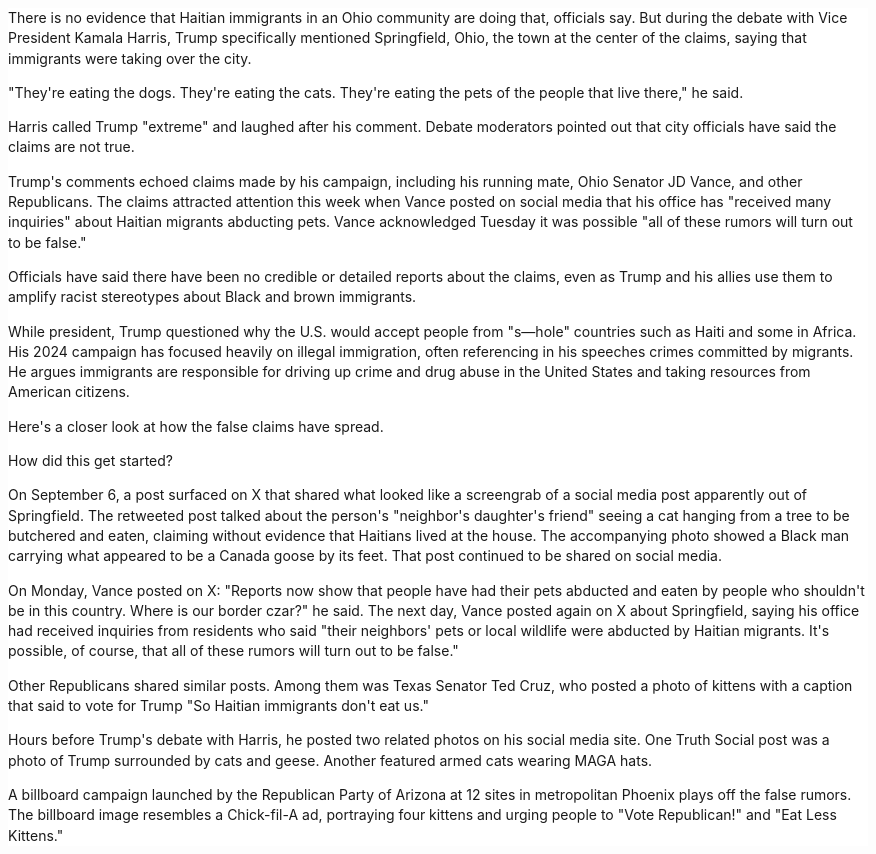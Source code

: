 
There is no evidence that Haitian immigrants in an Ohio community are doing that, officials say. But during the debate with Vice President Kamala Harris, Trump specifically mentioned Springfield, Ohio, the town at the center of the claims, saying that immigrants were taking over the city.


"They're eating the dogs. They're eating the cats. They're eating the pets of the people that live there," he said.


Harris called Trump "extreme" and laughed after his comment. Debate moderators pointed out that city officials have said the claims are not true.


Trump's comments echoed claims made by his campaign, including his running mate, Ohio Senator JD Vance, and other Republicans. The claims attracted attention this week when Vance posted on social media that his office has "received many inquiries" about Haitian migrants abducting pets. Vance acknowledged Tuesday it was possible "all of these rumors will turn out to be false."


Officials have said there have been no credible or detailed reports about the claims, even as Trump and his allies use them to amplify racist stereotypes about Black and brown immigrants.


While president, Trump questioned why the U.S. would accept people from "s—hole" countries such as Haiti and some in Africa. His 2024 campaign has focused heavily on illegal immigration, often referencing in his speeches crimes committed by migrants. He argues immigrants are responsible for driving up crime and drug abuse in the United States and taking resources from American citizens.


Here's a closer look at how the false claims have spread.


How did this get started?


On September 6, a post surfaced on X that shared what looked like a screengrab of a social media post apparently out of Springfield. The retweeted post talked about the person's "neighbor's daughter's friend" seeing a cat hanging from a tree to be butchered and eaten, claiming without evidence that Haitians lived at the house. The accompanying photo showed a Black man carrying what appeared to be a Canada goose by its feet. That post continued to be shared on social media.


On Monday, Vance posted on X: "Reports now show that people have had their pets abducted and eaten by people who shouldn't be in this country. Where is our border czar?" he said. The next day, Vance posted again on X about Springfield, saying his office had received inquiries from residents who said "their neighbors' pets or local wildlife were abducted by Haitian migrants. It's possible, of course, that all of these rumors will turn out to be false."


Other Republicans shared similar posts. Among them was Texas Senator Ted Cruz, who posted a photo of kittens with a caption that said to vote for Trump "So Haitian immigrants don't eat us."


Hours before Trump's debate with Harris, he posted two related photos on his social media site. One Truth Social post was a photo of Trump surrounded by cats and geese. Another featured armed cats wearing MAGA hats.


A billboard campaign launched by the Republican Party of Arizona at 12 sites in metropolitan Phoenix plays off the false rumors. The billboard image resembles a Chick-fil-A ad, portraying four kittens and urging people to "Vote Republican!" and "Eat Less Kittens."
